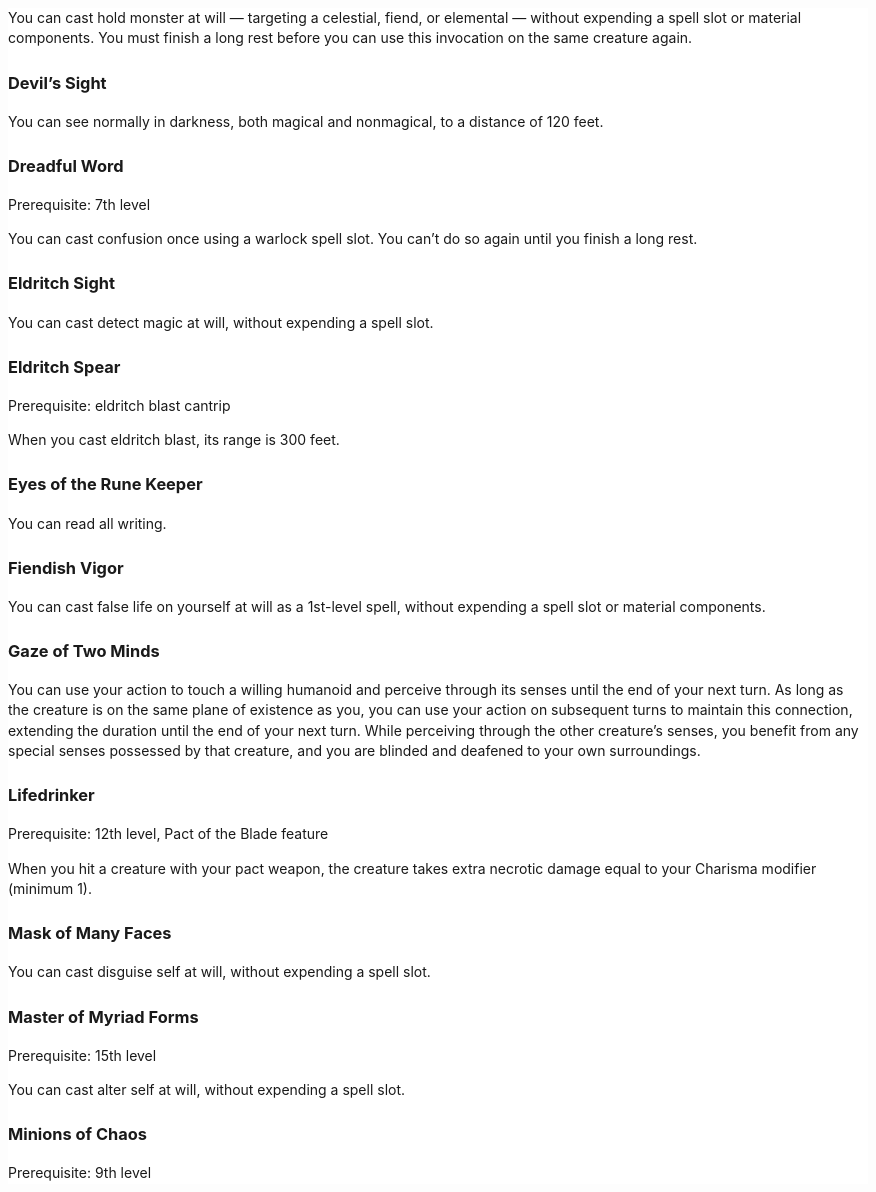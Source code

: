 You can cast hold monster at will — targeting a celestial, fiend, or elemental — without expending a spell slot or material components. You must finish a long rest before you can use this invocation on the same creature again.

### Devil’s Sight
You can see normally in darkness, both magical and nonmagical, to a distance of 120 feet.

### Dreadful Word
Prerequisite: 7th level

You can cast confusion once using a warlock spell slot. You can’t do so again until you finish a long rest.

### Eldritch Sight
You can cast detect magic at will, without expending a spell slot.

### Eldritch Spear
Prerequisite: eldritch blast cantrip

When you cast eldritch blast, its range is 300 feet.

### Eyes of the Rune Keeper
You can read all writing.

### Fiendish Vigor
You can cast false life on yourself at will as a 1st-level spell, without expending a spell slot or material components.

### Gaze of Two Minds
You can use your action to touch a willing humanoid and perceive through its senses until the end of your next turn. As long as the creature is on the same plane of existence as you, you can use your action on subsequent turns to maintain this connection, extending the duration until the end of your next turn. While perceiving through the other creature’s senses, you benefit from any special senses possessed by that creature, and you are blinded and deafened to your own surroundings.

### Lifedrinker
Prerequisite: 12th level, Pact of the Blade feature

When you hit a creature with your pact weapon, the creature takes extra necrotic damage equal to your Charisma modifier (minimum 1).

### Mask of Many Faces
You can cast disguise self at will, without expending a spell slot.

### Master of Myriad Forms
Prerequisite: 15th level

You can cast alter self at will, without expending a spell slot.

### Minions of Chaos
Prerequisite: 9th level
